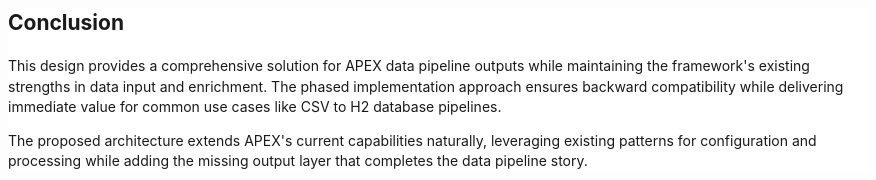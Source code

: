## Conclusion

This design provides a comprehensive solution for APEX data pipeline outputs while maintaining the framework's existing strengths in data input and enrichment. The phased implementation approach ensures backward compatibility while delivering immediate value for common use cases like CSV to H2 database pipelines.

The proposed architecture extends APEX's current capabilities naturally, leveraging existing patterns for configuration and processing while adding the missing output layer that completes the data pipeline story.
